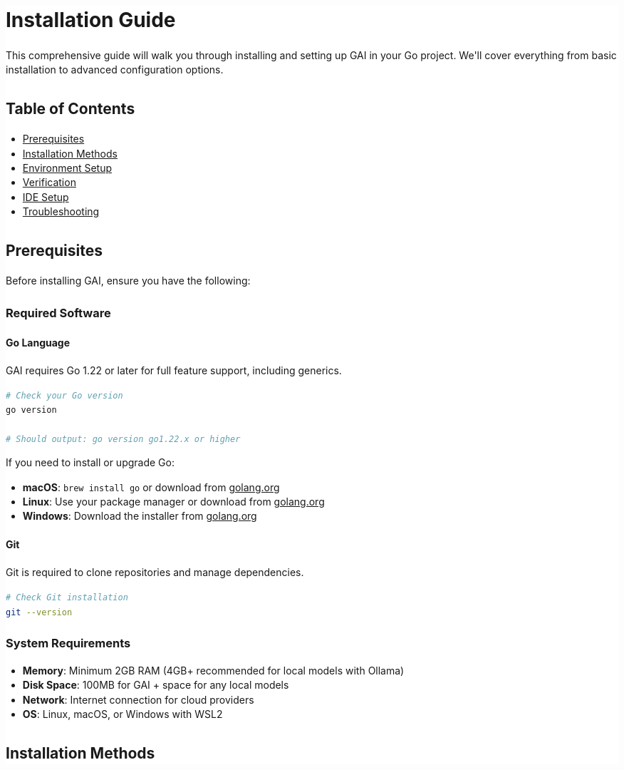 # Installation Guide

This comprehensive guide will walk you through installing and setting up GAI in your Go project. We'll cover everything from basic installation to advanced configuration options.

## Table of Contents
- [Prerequisites](#prerequisites)
- [Installation Methods](#installation-methods)
- [Environment Setup](#environment-setup)
- [Verification](#verification)
- [IDE Setup](#ide-setup)
- [Troubleshooting](#troubleshooting)

## Prerequisites

Before installing GAI, ensure you have the following:

### Required Software

#### Go Language
GAI requires Go 1.22 or later for full feature support, including generics.

```bash
# Check your Go version
go version

# Should output: go version go1.22.x or higher
```

If you need to install or upgrade Go:
- **macOS**: `brew install go` or download from [golang.org](https://golang.org)
- **Linux**: Use your package manager or download from [golang.org](https://golang.org)
- **Windows**: Download the installer from [golang.org](https://golang.org)

#### Git
Git is required to clone repositories and manage dependencies.

```bash
# Check Git installation
git --version
```

### System Requirements

- **Memory**: Minimum 2GB RAM (4GB+ recommended for local models with Ollama)
- **Disk Space**: 100MB for GAI + space for any local models
- **Network**: Internet connection for cloud providers
- **OS**: Linux, macOS, or Windows with WSL2

## Installation Methods
